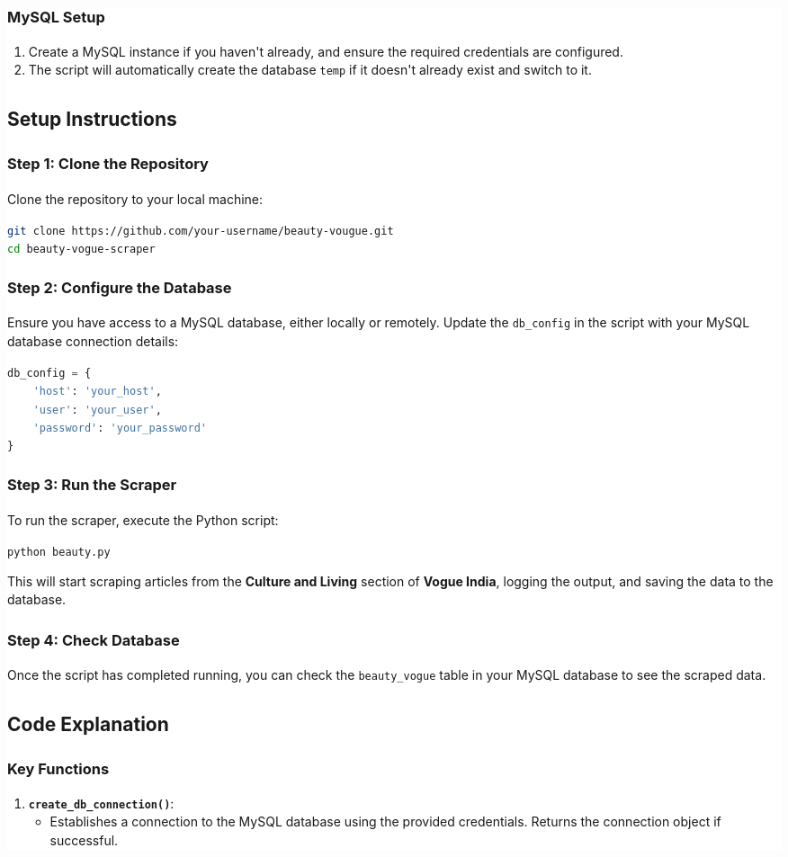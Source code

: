 ### MySQL Setup

1. Create a MySQL instance if you haven't already, and ensure the required credentials are configured.
2. The script will automatically create the database `temp` if it doesn't already exist and switch to it.

## Setup Instructions

### Step 1: Clone the Repository

Clone the repository to your local machine:

```bash
git clone https://github.com/your-username/beauty-vougue.git
cd beauty-vogue-scraper
```

### Step 2: Configure the Database

Ensure you have access to a MySQL database, either locally or remotely. Update the `db_config` in the script with your MySQL database connection details:

```python
db_config = {
    'host': 'your_host',
    'user': 'your_user',
    'password': 'your_password'
}
```

### Step 3: Run the Scraper

To run the scraper, execute the Python script:

```bash
python beauty.py
```

This will start scraping articles from the **Culture and Living** section of **Vogue India**, logging the output, and saving the data to the database.

### Step 4: Check Database

Once the script has completed running, you can check the `beauty_vogue` table in your MySQL database to see the scraped data.

## Code Explanation

### Key Functions

1. **`create_db_connection()`**:
    - Establishes a connection to the MySQL database using the provided credentials. Returns the connection object if successful.
